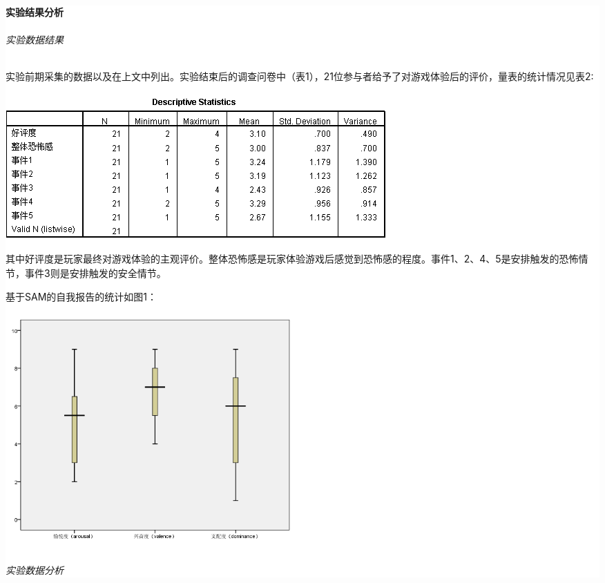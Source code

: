 #### 实验结果分析

###### 实验数据结果

实验前期采集的数据以及在上文中列出。实验结束后的调查问卷中（表1），21位参与者给予了对游戏体验后的评价，量表的统计情况见表2:

![image-20210125164153995](img/-2021-1-8/image-20210125164153995.png)

[^表2]: 最终的21人的评分描述统计数据表

其中好评度是玩家最终对游戏体验的主观评价。整体恐怖感是玩家体验游戏后感觉到恐怖感的程度。事件1、2、4、5是安排触发的恐怖情节，事件3则是安排触发的安全情节。

基于SAM的自我报告的统计如图1：

<img src="img/-2021-1-8/image-20210125002204328.png" alt="image-20210125002204328" style="zoom:67%;" />

[^图1]: 

###### 实验数据分析
